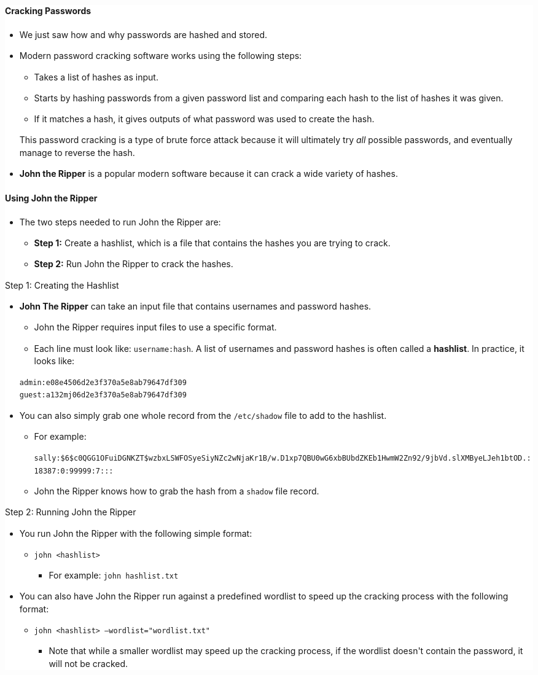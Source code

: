 #### Cracking Passwords

- We just saw how and why passwords are hashed and stored.

- Modern password cracking software works using the following steps:

  - Takes a list of hashes as input.

  - Starts by hashing passwords from a given password list and comparing each hash to the list of hashes it was given. 

  - If it matches a hash, it gives outputs of what password was used to create the hash.

  This password cracking is a type of brute force attack because it will ultimately try _all_ possible passwords, and eventually manage to reverse the hash.

- **John the Ripper** is a popular modern software because it can crack a wide variety of hashes. 

#### Using John the Ripper

- The two steps needed to run John the Ripper are:

  - **Step 1:** Create a hashlist, which is a file that contains the hashes you are trying to crack.

  - **Step 2:** Run John the Ripper to crack the hashes.

Step 1: Creating the Hashlist

- **John The Ripper** can take an input file that contains usernames and password hashes. 

  - John the Ripper requires input files to use a specific format. 

  - Each line must look like: `username:hash`. A list of usernames and password hashes is often called a **hashlist**. In practice, it looks like:

  ```bash
  admin:e08e4506d2e3f370a5e8ab79647df309
  guest:a132mj06d2e3f370a5e8ab79647df309
  ```
  
- You can also simply grab one whole record from the `/etc/shadow` file to add to the hashlist.

  - For example:
  
    ``sally:$6$c0QGG1OFuiDGNKZT$wzbxLSWFOSyeSiyNZc2wNjaKr1B/w.D1xp7QBU0wG6xbBUbdZKEb1HwmW2Zn92/9jbVd.slXMByeLJeh1btOD.:18387:0:99999:7:::``

  - John the Ripper knows how to grab the hash from a `shadow` file record.
    
Step 2: Running John the Ripper

- You run John the Ripper with the following simple format:
 
    - `john <hashlist>`

      - For example:  `john hashlist.txt`
      
- You can also have John the Ripper run against a predefined wordlist to speed up the cracking process with the following format:

    - `john <hashlist> –wordlist="wordlist.txt" `
    
      - Note that while a smaller wordlist may speed up the cracking process, if the wordlist doesn't contain the password, it will not be cracked.
    